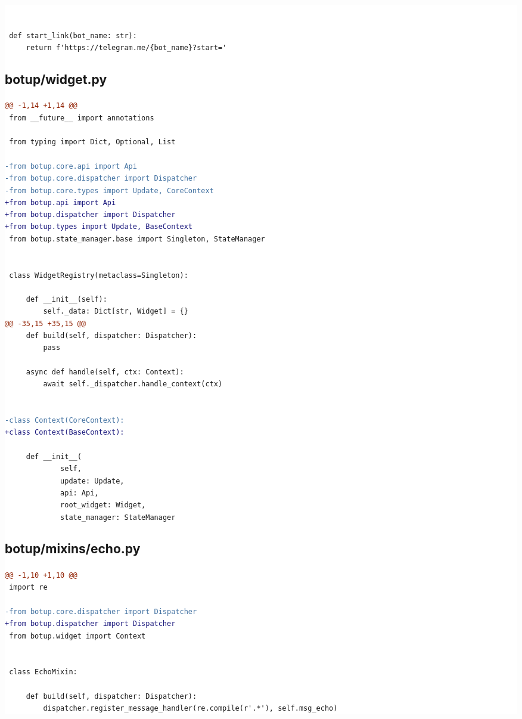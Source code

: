 ```diff
 
 
 def start_link(bot_name: str):
     return f'https://telegram.me/{bot_name}?start='
```

## botup/widget.py

```diff
@@ -1,14 +1,14 @@
 from __future__ import annotations
 
 from typing import Dict, Optional, List
 
-from botup.core.api import Api
-from botup.core.dispatcher import Dispatcher
-from botup.core.types import Update, CoreContext
+from botup.api import Api
+from botup.dispatcher import Dispatcher
+from botup.types import Update, BaseContext
 from botup.state_manager.base import Singleton, StateManager
 
 
 class WidgetRegistry(metaclass=Singleton):
 
     def __init__(self):
         self._data: Dict[str, Widget] = {}
@@ -35,15 +35,15 @@
     def build(self, dispatcher: Dispatcher):
         pass
 
     async def handle(self, ctx: Context):
         await self._dispatcher.handle_context(ctx)
 
 
-class Context(CoreContext):
+class Context(BaseContext):
 
     def __init__(
             self,
             update: Update,
             api: Api,
             root_widget: Widget,
             state_manager: StateManager
```

## botup/mixins/echo.py

```diff
@@ -1,10 +1,10 @@
 import re
 
-from botup.core.dispatcher import Dispatcher
+from botup.dispatcher import Dispatcher
 from botup.widget import Context
 
 
 class EchoMixin:
 
     def build(self, dispatcher: Dispatcher):
         dispatcher.register_message_handler(re.compile(r'.*'), self.msg_echo)
```
